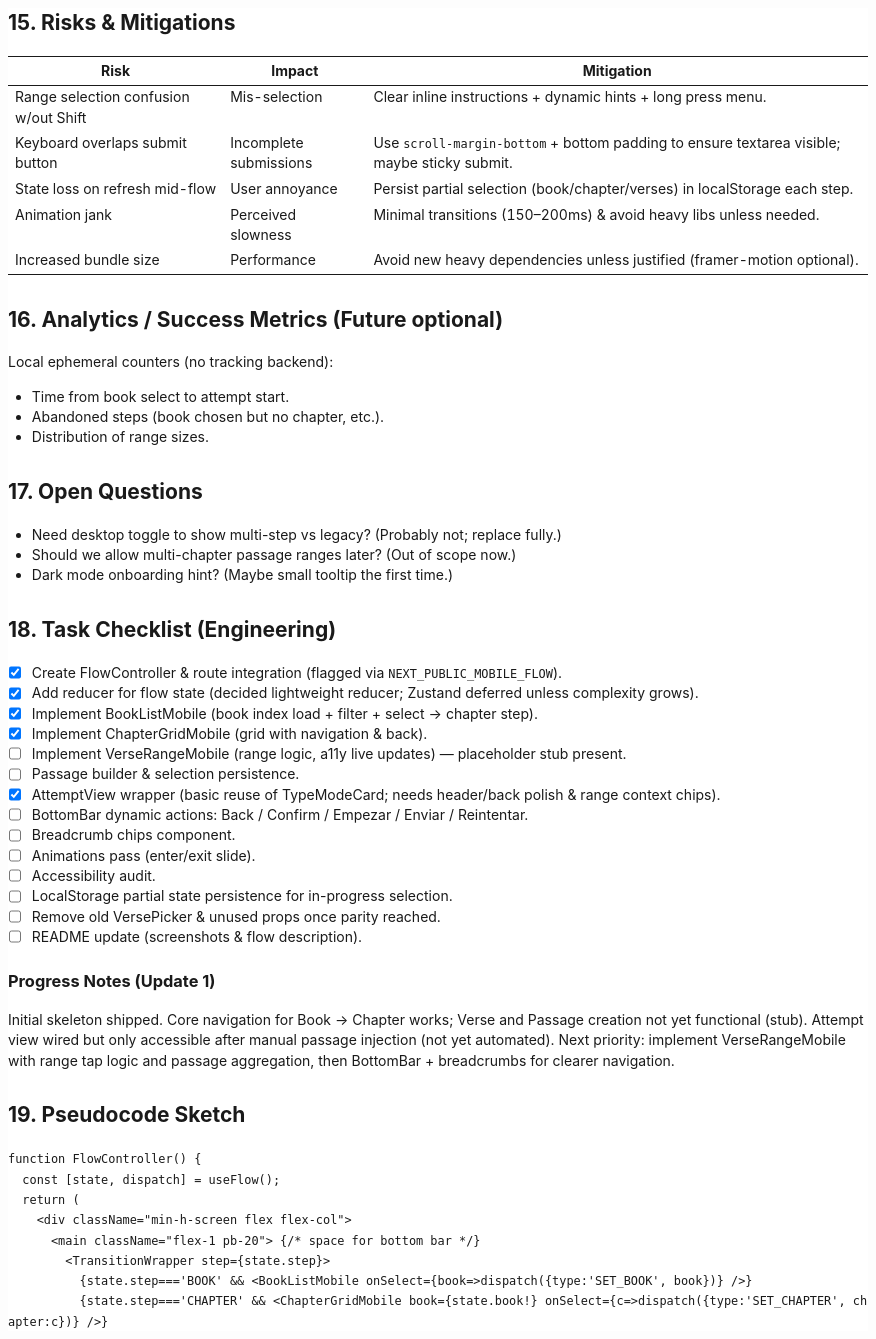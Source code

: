 ## 15. Risks & Mitigations
| Risk | Impact | Mitigation |
|------|--------|-----------|
| Range selection confusion w/out Shift | Mis-selection | Clear inline instructions + dynamic hints + long press menu. |
| Keyboard overlaps submit button | Incomplete submissions | Use `scroll-margin-bottom` + bottom padding to ensure textarea visible; maybe sticky submit. |
| State loss on refresh mid-flow | User annoyance | Persist partial selection (book/chapter/verses) in localStorage each step. |
| Animation jank | Perceived slowness | Minimal transitions (150–200ms) & avoid heavy libs unless needed. |
| Increased bundle size | Performance | Avoid new heavy dependencies unless justified (framer-motion optional). |

## 16. Analytics / Success Metrics (Future optional)
Local ephemeral counters (no tracking backend):
- Time from book select to attempt start.
- Abandoned steps (book chosen but no chapter, etc.).
- Distribution of range sizes.

## 17. Open Questions
- Need desktop toggle to show multi-step vs legacy? (Probably not; replace fully.)
- Should we allow multi-chapter passage ranges later? (Out of scope now.)
- Dark mode onboarding hint? (Maybe small tooltip the first time.)

## 18. Task Checklist (Engineering)
- [x] Create FlowController & route integration (flagged via `NEXT_PUBLIC_MOBILE_FLOW`).
- [x] Add reducer for flow state (decided lightweight reducer; Zustand deferred unless complexity grows).
- [x] Implement BookListMobile (book index load + filter + select → chapter step).
- [x] Implement ChapterGridMobile (grid with navigation & back).
- [ ] Implement VerseRangeMobile (range logic, a11y live updates) — placeholder stub present.
- [ ] Passage builder & selection persistence.
- [x] AttemptView wrapper (basic reuse of TypeModeCard; needs header/back polish & range context chips).
- [ ] BottomBar dynamic actions: Back / Confirm / Empezar / Enviar / Reintentar.
- [ ] Breadcrumb chips component.
- [ ] Animations pass (enter/exit slide).
- [ ] Accessibility audit.
- [ ] LocalStorage partial state persistence for in-progress selection.
- [ ] Remove old VersePicker & unused props once parity reached.
- [ ] README update (screenshots & flow description).

### Progress Notes (Update 1)
Initial skeleton shipped. Core navigation for Book → Chapter works; Verse and Passage creation not yet functional (stub). Attempt view wired but only accessible after manual passage injection (not yet automated). Next priority: implement VerseRangeMobile with range tap logic and passage aggregation, then BottomBar + breadcrumbs for clearer navigation.

## 19. Pseudocode Sketch
```tsx
function FlowController() {
  const [state, dispatch] = useFlow();
  return (
    <div className="min-h-screen flex flex-col">
      <main className="flex-1 pb-20"> {/* space for bottom bar */}
        <TransitionWrapper step={state.step}>
          {state.step==='BOOK' && <BookListMobile onSelect={book=>dispatch({type:'SET_BOOK', book})} />}
          {state.step==='CHAPTER' && <ChapterGridMobile book={state.book!} onSelect={c=>dispatch({type:'SET_CHAPTER', chapter:c})} />}
```